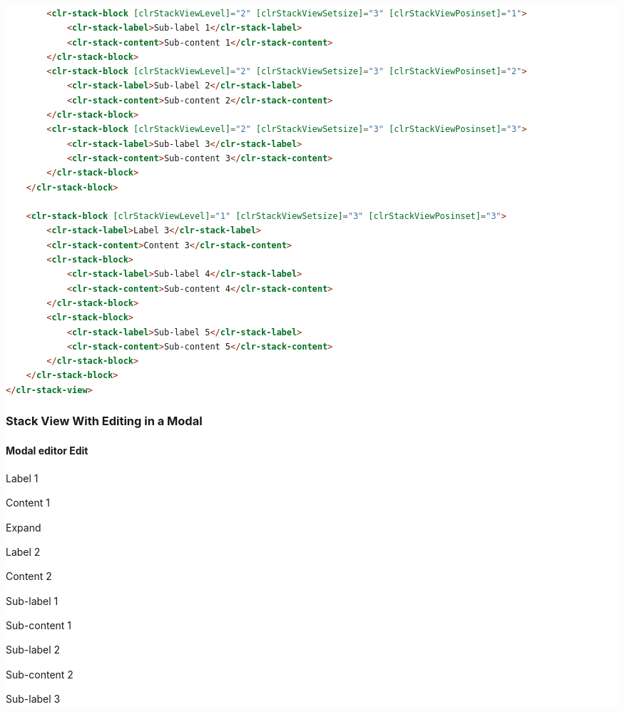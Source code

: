```html
        <clr-stack-block [clrStackViewLevel]="2" [clrStackViewSetsize]="3" [clrStackViewPosinset]="1">
            <clr-stack-label>Sub-label 1</clr-stack-label>
            <clr-stack-content>Sub-content 1</clr-stack-content>
        </clr-stack-block>
        <clr-stack-block [clrStackViewLevel]="2" [clrStackViewSetsize]="3" [clrStackViewPosinset]="2">
            <clr-stack-label>Sub-label 2</clr-stack-label>
            <clr-stack-content>Sub-content 2</clr-stack-content>
        </clr-stack-block>
        <clr-stack-block [clrStackViewLevel]="2" [clrStackViewSetsize]="3" [clrStackViewPosinset]="3">
            <clr-stack-label>Sub-label 3</clr-stack-label>
            <clr-stack-content>Sub-content 3</clr-stack-content>
        </clr-stack-block>
    </clr-stack-block>

    <clr-stack-block [clrStackViewLevel]="1" [clrStackViewSetsize]="3" [clrStackViewPosinset]="3">
        <clr-stack-label>Label 3</clr-stack-label>
        <clr-stack-content>Content 3</clr-stack-content>
        <clr-stack-block>
            <clr-stack-label>Sub-label 4</clr-stack-label>
            <clr-stack-content>Sub-content 4</clr-stack-content>
        </clr-stack-block>
        <clr-stack-block>
            <clr-stack-label>Sub-label 5</clr-stack-label>
            <clr-stack-content>Sub-content 5</clr-stack-content>
        </clr-stack-block>
    </clr-stack-block>
</clr-stack-view>
```

### Stack View With Editing in a Modal

#### Modal editor Edit

Label 1

Content 1

Expand

Label 2

Content 2

Sub-label 1

Sub-content 1

Sub-label 2

Sub-content 2

Sub-label 3
